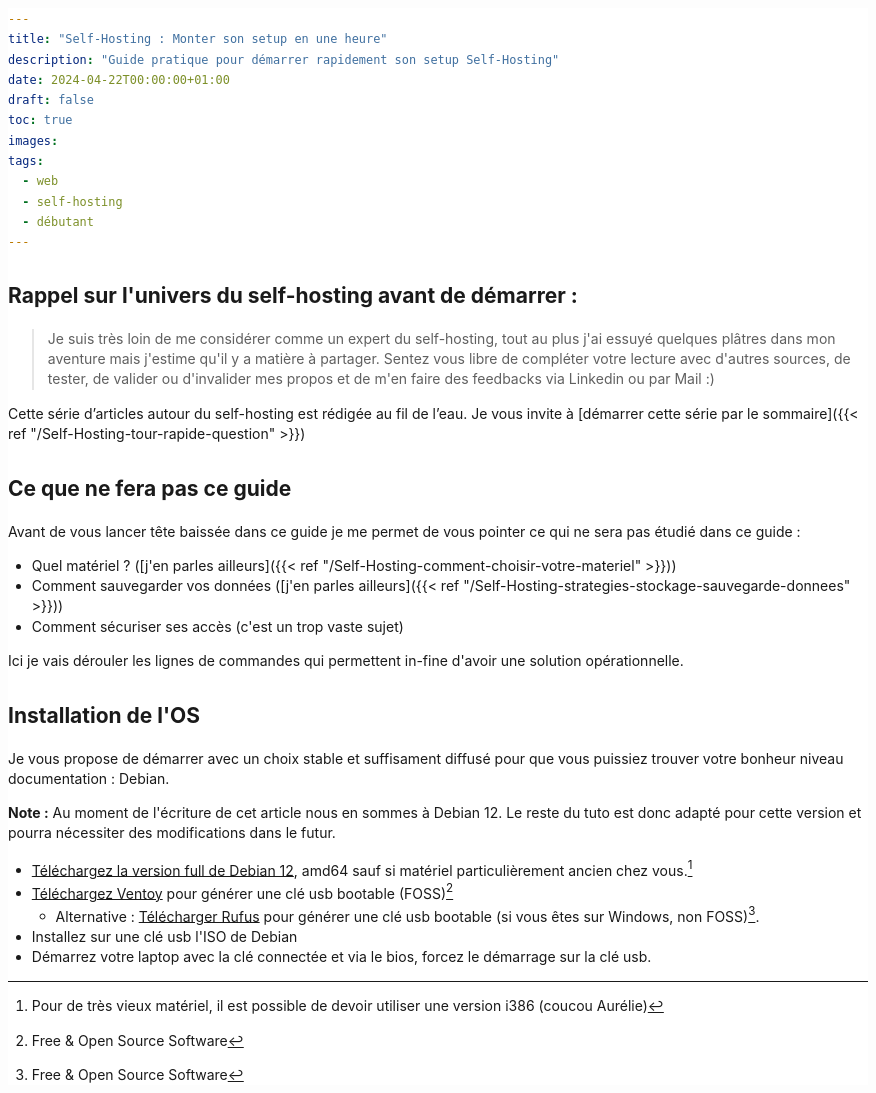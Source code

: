 ```yaml
---
title: "Self-Hosting : Monter son setup en une heure"
description: "Guide pratique pour démarrer rapidement son setup Self-Hosting"
date: 2024-04-22T00:00:00+01:00
draft: false
toc: true
images:
tags:
  - web
  - self-hosting
  - débutant
---
```


## Rappel sur l'univers du self-hosting avant de démarrer :

> Je suis très loin de me considérer comme un expert du self-hosting, tout au plus j'ai essuyé quelques plâtres dans mon aventure mais j'estime qu'il y a matière à partager. Sentez vous libre de compléter votre lecture avec d'autres sources, de tester, de valider ou d'invalider mes propos et de m'en faire des feedbacks via Linkedin ou par Mail :)

Cette série d’articles autour du self-hosting est rédigée au fil de l’eau. Je vous invite à [démarrer cette série par le sommaire]({{< ref "/Self-Hosting-tour-rapide-question" >}})

## Ce que ne fera pas ce guide

Avant de vous lancer tête baissée dans ce guide je me permet de vous pointer ce qui ne sera pas étudié dans ce guide : 

 - Quel matériel ? ([j'en parles ailleurs]({{< ref "/Self-Hosting-comment-choisir-votre-materiel" >}}))
 - Comment sauvegarder vos données ([j'en parles ailleurs]({{< ref "/Self-Hosting-strategies-stockage-sauvegarde-donnees" >}}))
 - Comment sécuriser ses accès (c'est un trop vaste sujet)

Ici je vais dérouler les lignes de commandes qui permettent in-fine d'avoir une solution opérationnelle.

## Installation de l'OS

Je vous propose de démarrer avec un choix stable et suffisament diffusé pour que vous puissiez trouver votre bonheur niveau documentation : Debian. 

**Note :** Au moment de l'écriture de cet article nous en sommes à Debian 12. Le reste du tuto est donc adapté pour cette version et pourra nécessiter des modifications dans le futur.

- [Téléchargez la version full de Debian 12](https://www.debian.org/CD/http-ftp/), amd64 sauf si matériel particulièrement ancien chez vous.[^1]
- [Téléchargez Ventoy](https://www.ventoy.net/) pour générer une clé usb bootable (FOSS)[^2]
  - Alternative : [Télécharger Rufus](https://rufus.ie/fr/) pour générer une clé usb bootable (si vous êtes sur Windows, non FOSS)[^2].
- Installez sur une clé usb l'ISO de Debian
- Démarrez votre laptop avec la clé connectée et via le bios, forcez le démarrage sur la clé usb.


[^1]: Pour de très vieux matériel, il est possible de devoir utiliser une version i386 (coucou Aurélie)
[^2]: Free & Open Source Software
[^3]: L'ip de votre box/passerelle peut également être trouvée par la commande `ip route show` si vous avez configuré votre réseau avec l'assistant Debian
[^4]: les deux solutions sont implémentables sur votre propre instance Self-Hosting